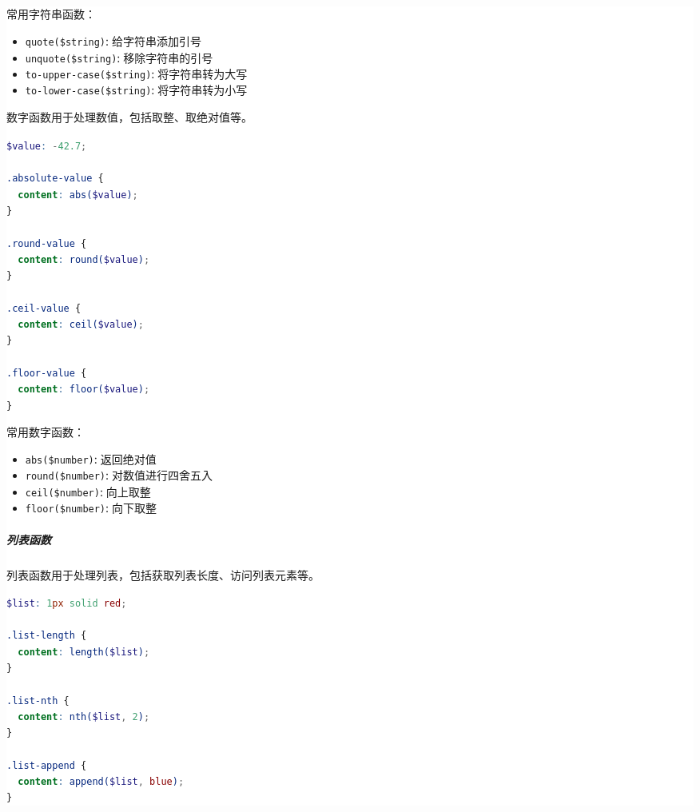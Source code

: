 常用字符串函数：

- `quote($string)`: 给字符串添加引号
- `unquote($string)`: 移除字符串的引号
- `to-upper-case($string)`: 将字符串转为大写
- `to-lower-case($string)`: 将字符串转为小写

数字函数用于处理数值，包括取整、取绝对值等。

```scss
$value: -42.7;

.absolute-value {
  content: abs($value);
}

.round-value {
  content: round($value);
}

.ceil-value {
  content: ceil($value);
}

.floor-value {
  content: floor($value);
}
```

常用数字函数：

- `abs($number)`: 返回绝对值
- `round($number)`: 对数值进行四舍五入
- `ceil($number)`: 向上取整
- `floor($number)`: 向下取整

##### 列表函数

列表函数用于处理列表，包括获取列表长度、访问列表元素等。

```scss
$list: 1px solid red;

.list-length {
  content: length($list);
}

.list-nth {
  content: nth($list, 2);
}

.list-append {
  content: append($list, blue);
}
```
